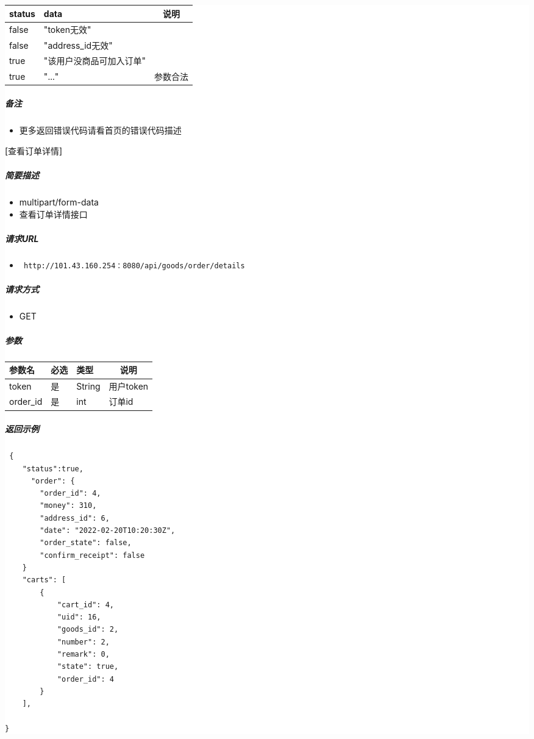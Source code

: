 |status|data|说明|
|:-----  |:-----|-----                           |
|false |"token无效"   | |
|false |"address_id无效"   | |
|true |"该用户没商品可加入订单"   | |
|true |"..."   |参数合法  |

##### 备注

- 更多返回错误代码请看首页的错误代码描述

[查看订单详情]

##### 简要描述

- multipart/form-data
- 查看订单详情接口

##### 请求URL

- ` http://101.43.160.254：8080/api/goods/order/details`

##### 请求方式

- GET

##### 参数

|参数名|必选|类型|说明|
|:----    |:---|:----- |-----   |
|token |是  |String |用户token   |
|order_id |是  |int  |订单id   |

##### 返回示例

``` 
 {
	"status":true,
	  "order": {
        "order_id": 4,
        "money": 310,
        "address_id": 6,
        "date": "2022-02-20T10:20:30Z",
        "order_state": false,
        "confirm_receipt": false
    }
    "carts": [
        {
            "cart_id": 4,
            "uid": 16,
            "goods_id": 2,
            "number": 2,
            "remark": 0,
            "state": true,
            "order_id": 4
        }
    ],

}
```
